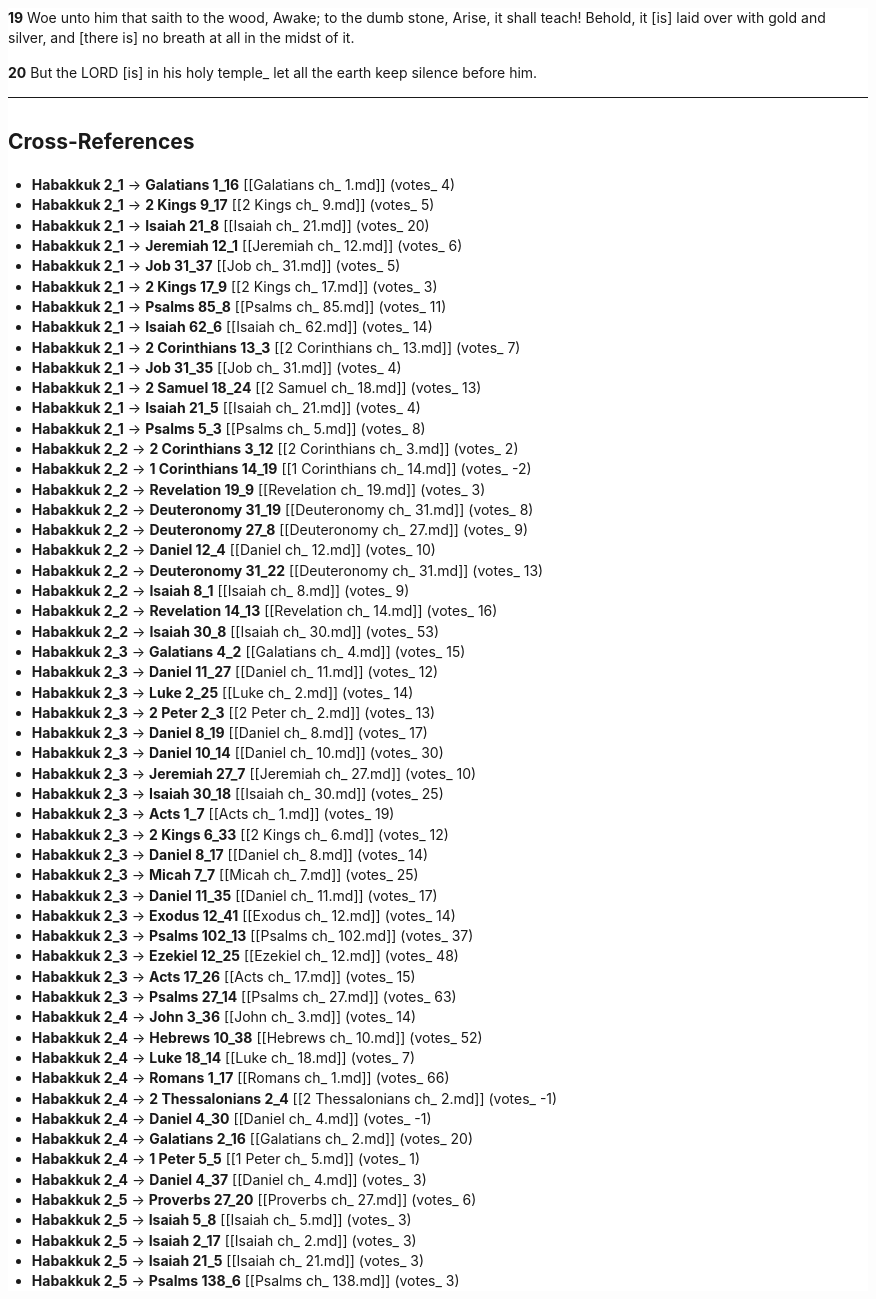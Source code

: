 **19** Woe unto him that saith to the wood, Awake; to the dumb stone, Arise, it shall teach! Behold, it [is] laid over with gold and silver, and [there is] no breath at all in the midst of it.

**20** But the LORD [is] in his holy temple_ let all the earth keep silence before him.

---

## Cross-References

- **Habakkuk 2_1** → **Galatians 1_16** [[Galatians ch_ 1.md]] (votes_ 4)
- **Habakkuk 2_1** → **2 Kings 9_17** [[2 Kings ch_ 9.md]] (votes_ 5)
- **Habakkuk 2_1** → **Isaiah 21_8** [[Isaiah ch_ 21.md]] (votes_ 20)
- **Habakkuk 2_1** → **Jeremiah 12_1** [[Jeremiah ch_ 12.md]] (votes_ 6)
- **Habakkuk 2_1** → **Job 31_37** [[Job ch_ 31.md]] (votes_ 5)
- **Habakkuk 2_1** → **2 Kings 17_9** [[2 Kings ch_ 17.md]] (votes_ 3)
- **Habakkuk 2_1** → **Psalms 85_8** [[Psalms ch_ 85.md]] (votes_ 11)
- **Habakkuk 2_1** → **Isaiah 62_6** [[Isaiah ch_ 62.md]] (votes_ 14)
- **Habakkuk 2_1** → **2 Corinthians 13_3** [[2 Corinthians ch_ 13.md]] (votes_ 7)
- **Habakkuk 2_1** → **Job 31_35** [[Job ch_ 31.md]] (votes_ 4)
- **Habakkuk 2_1** → **2 Samuel 18_24** [[2 Samuel ch_ 18.md]] (votes_ 13)
- **Habakkuk 2_1** → **Isaiah 21_5** [[Isaiah ch_ 21.md]] (votes_ 4)
- **Habakkuk 2_1** → **Psalms 5_3** [[Psalms ch_ 5.md]] (votes_ 8)
- **Habakkuk 2_2** → **2 Corinthians 3_12** [[2 Corinthians ch_ 3.md]] (votes_ 2)
- **Habakkuk 2_2** → **1 Corinthians 14_19** [[1 Corinthians ch_ 14.md]] (votes_ -2)
- **Habakkuk 2_2** → **Revelation 19_9** [[Revelation ch_ 19.md]] (votes_ 3)
- **Habakkuk 2_2** → **Deuteronomy 31_19** [[Deuteronomy ch_ 31.md]] (votes_ 8)
- **Habakkuk 2_2** → **Deuteronomy 27_8** [[Deuteronomy ch_ 27.md]] (votes_ 9)
- **Habakkuk 2_2** → **Daniel 12_4** [[Daniel ch_ 12.md]] (votes_ 10)
- **Habakkuk 2_2** → **Deuteronomy 31_22** [[Deuteronomy ch_ 31.md]] (votes_ 13)
- **Habakkuk 2_2** → **Isaiah 8_1** [[Isaiah ch_ 8.md]] (votes_ 9)
- **Habakkuk 2_2** → **Revelation 14_13** [[Revelation ch_ 14.md]] (votes_ 16)
- **Habakkuk 2_2** → **Isaiah 30_8** [[Isaiah ch_ 30.md]] (votes_ 53)
- **Habakkuk 2_3** → **Galatians 4_2** [[Galatians ch_ 4.md]] (votes_ 15)
- **Habakkuk 2_3** → **Daniel 11_27** [[Daniel ch_ 11.md]] (votes_ 12)
- **Habakkuk 2_3** → **Luke 2_25** [[Luke ch_ 2.md]] (votes_ 14)
- **Habakkuk 2_3** → **2 Peter 2_3** [[2 Peter ch_ 2.md]] (votes_ 13)
- **Habakkuk 2_3** → **Daniel 8_19** [[Daniel ch_ 8.md]] (votes_ 17)
- **Habakkuk 2_3** → **Daniel 10_14** [[Daniel ch_ 10.md]] (votes_ 30)
- **Habakkuk 2_3** → **Jeremiah 27_7** [[Jeremiah ch_ 27.md]] (votes_ 10)
- **Habakkuk 2_3** → **Isaiah 30_18** [[Isaiah ch_ 30.md]] (votes_ 25)
- **Habakkuk 2_3** → **Acts 1_7** [[Acts ch_ 1.md]] (votes_ 19)
- **Habakkuk 2_3** → **2 Kings 6_33** [[2 Kings ch_ 6.md]] (votes_ 12)
- **Habakkuk 2_3** → **Daniel 8_17** [[Daniel ch_ 8.md]] (votes_ 14)
- **Habakkuk 2_3** → **Micah 7_7** [[Micah ch_ 7.md]] (votes_ 25)
- **Habakkuk 2_3** → **Daniel 11_35** [[Daniel ch_ 11.md]] (votes_ 17)
- **Habakkuk 2_3** → **Exodus 12_41** [[Exodus ch_ 12.md]] (votes_ 14)
- **Habakkuk 2_3** → **Psalms 102_13** [[Psalms ch_ 102.md]] (votes_ 37)
- **Habakkuk 2_3** → **Ezekiel 12_25** [[Ezekiel ch_ 12.md]] (votes_ 48)
- **Habakkuk 2_3** → **Acts 17_26** [[Acts ch_ 17.md]] (votes_ 15)
- **Habakkuk 2_3** → **Psalms 27_14** [[Psalms ch_ 27.md]] (votes_ 63)
- **Habakkuk 2_4** → **John 3_36** [[John ch_ 3.md]] (votes_ 14)
- **Habakkuk 2_4** → **Hebrews 10_38** [[Hebrews ch_ 10.md]] (votes_ 52)
- **Habakkuk 2_4** → **Luke 18_14** [[Luke ch_ 18.md]] (votes_ 7)
- **Habakkuk 2_4** → **Romans 1_17** [[Romans ch_ 1.md]] (votes_ 66)
- **Habakkuk 2_4** → **2 Thessalonians 2_4** [[2 Thessalonians ch_ 2.md]] (votes_ -1)
- **Habakkuk 2_4** → **Daniel 4_30** [[Daniel ch_ 4.md]] (votes_ -1)
- **Habakkuk 2_4** → **Galatians 2_16** [[Galatians ch_ 2.md]] (votes_ 20)
- **Habakkuk 2_4** → **1 Peter 5_5** [[1 Peter ch_ 5.md]] (votes_ 1)
- **Habakkuk 2_4** → **Daniel 4_37** [[Daniel ch_ 4.md]] (votes_ 3)
- **Habakkuk 2_5** → **Proverbs 27_20** [[Proverbs ch_ 27.md]] (votes_ 6)
- **Habakkuk 2_5** → **Isaiah 5_8** [[Isaiah ch_ 5.md]] (votes_ 3)
- **Habakkuk 2_5** → **Isaiah 2_17** [[Isaiah ch_ 2.md]] (votes_ 3)
- **Habakkuk 2_5** → **Isaiah 21_5** [[Isaiah ch_ 21.md]] (votes_ 3)
- **Habakkuk 2_5** → **Psalms 138_6** [[Psalms ch_ 138.md]] (votes_ 3)